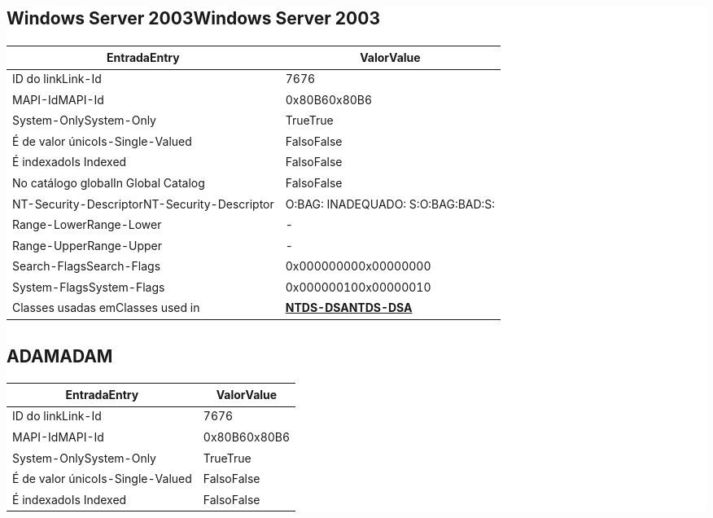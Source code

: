 ## <a name="windows-server-2003"></a><span data-ttu-id="3ffe9-157">Windows Server 2003</span><span class="sxs-lookup"><span data-stu-id="3ffe9-157">Windows Server 2003</span></span>



| <span data-ttu-id="3ffe9-158">Entrada</span><span class="sxs-lookup"><span data-stu-id="3ffe9-158">Entry</span></span> | <span data-ttu-id="3ffe9-159">Valor</span><span class="sxs-lookup"><span data-stu-id="3ffe9-159">Value</span></span> |
|------------------------|------------------------------------------|
| <span data-ttu-id="3ffe9-160">ID do link</span><span class="sxs-lookup"><span data-stu-id="3ffe9-160">Link-Id</span></span>                | <span data-ttu-id="3ffe9-161">76</span><span class="sxs-lookup"><span data-stu-id="3ffe9-161">76</span></span>                                       |
| <span data-ttu-id="3ffe9-162">MAPI-Id</span><span class="sxs-lookup"><span data-stu-id="3ffe9-162">MAPI-Id</span></span>                | <span data-ttu-id="3ffe9-163">0x80B6</span><span class="sxs-lookup"><span data-stu-id="3ffe9-163">0x80B6</span></span>                                   |
| <span data-ttu-id="3ffe9-164">System-Only</span><span class="sxs-lookup"><span data-stu-id="3ffe9-164">System-Only</span></span>            | <span data-ttu-id="3ffe9-165">True</span><span class="sxs-lookup"><span data-stu-id="3ffe9-165">True</span></span>                                     |
| <span data-ttu-id="3ffe9-166">É de valor único</span><span class="sxs-lookup"><span data-stu-id="3ffe9-166">Is-Single-Valued</span></span>       | <span data-ttu-id="3ffe9-167">Falso</span><span class="sxs-lookup"><span data-stu-id="3ffe9-167">False</span></span>                                    |
| <span data-ttu-id="3ffe9-168">É indexado</span><span class="sxs-lookup"><span data-stu-id="3ffe9-168">Is Indexed</span></span>             | <span data-ttu-id="3ffe9-169">Falso</span><span class="sxs-lookup"><span data-stu-id="3ffe9-169">False</span></span>                                    |
| <span data-ttu-id="3ffe9-170">No catálogo global</span><span class="sxs-lookup"><span data-stu-id="3ffe9-170">In Global Catalog</span></span>      | <span data-ttu-id="3ffe9-171">Falso</span><span class="sxs-lookup"><span data-stu-id="3ffe9-171">False</span></span>                                    |
| <span data-ttu-id="3ffe9-172">NT-Security-Descriptor</span><span class="sxs-lookup"><span data-stu-id="3ffe9-172">NT-Security-Descriptor</span></span> | <span data-ttu-id="3ffe9-173">O:BAG: INADEQUADO: S:</span><span class="sxs-lookup"><span data-stu-id="3ffe9-173">O:BAG:BAD:S:</span></span>                             |
| <span data-ttu-id="3ffe9-174">Range-Lower</span><span class="sxs-lookup"><span data-stu-id="3ffe9-174">Range-Lower</span></span>            | \-                                       |
| <span data-ttu-id="3ffe9-175">Range-Upper</span><span class="sxs-lookup"><span data-stu-id="3ffe9-175">Range-Upper</span></span>            | \-                                       |
| <span data-ttu-id="3ffe9-176">Search-Flags</span><span class="sxs-lookup"><span data-stu-id="3ffe9-176">Search-Flags</span></span>           | <span data-ttu-id="3ffe9-177">0x00000000</span><span class="sxs-lookup"><span data-stu-id="3ffe9-177">0x00000000</span></span>                               |
| <span data-ttu-id="3ffe9-178">System-Flags</span><span class="sxs-lookup"><span data-stu-id="3ffe9-178">System-Flags</span></span>           | <span data-ttu-id="3ffe9-179">0x00000010</span><span class="sxs-lookup"><span data-stu-id="3ffe9-179">0x00000010</span></span>                               |
| <span data-ttu-id="3ffe9-180">Classes usadas em</span><span class="sxs-lookup"><span data-stu-id="3ffe9-180">Classes used in</span></span>        | [<span data-ttu-id="3ffe9-181">**NTDS-DSA**</span><span class="sxs-lookup"><span data-stu-id="3ffe9-181">**NTDS-DSA**</span></span>](c-ntdsdsa.md)<br/> |



## <a name="adam"></a><span data-ttu-id="3ffe9-182">ADAM</span><span class="sxs-lookup"><span data-stu-id="3ffe9-182">ADAM</span></span>



| <span data-ttu-id="3ffe9-183">Entrada</span><span class="sxs-lookup"><span data-stu-id="3ffe9-183">Entry</span></span> | <span data-ttu-id="3ffe9-184">Valor</span><span class="sxs-lookup"><span data-stu-id="3ffe9-184">Value</span></span> |
|------------------------|------------------------------------------|
| <span data-ttu-id="3ffe9-185">ID do link</span><span class="sxs-lookup"><span data-stu-id="3ffe9-185">Link-Id</span></span>                | <span data-ttu-id="3ffe9-186">76</span><span class="sxs-lookup"><span data-stu-id="3ffe9-186">76</span></span>                                       |
| <span data-ttu-id="3ffe9-187">MAPI-Id</span><span class="sxs-lookup"><span data-stu-id="3ffe9-187">MAPI-Id</span></span>                | <span data-ttu-id="3ffe9-188">0x80B6</span><span class="sxs-lookup"><span data-stu-id="3ffe9-188">0x80B6</span></span>                                   |
| <span data-ttu-id="3ffe9-189">System-Only</span><span class="sxs-lookup"><span data-stu-id="3ffe9-189">System-Only</span></span>            | <span data-ttu-id="3ffe9-190">True</span><span class="sxs-lookup"><span data-stu-id="3ffe9-190">True</span></span>                                     |
| <span data-ttu-id="3ffe9-191">É de valor único</span><span class="sxs-lookup"><span data-stu-id="3ffe9-191">Is-Single-Valued</span></span>       | <span data-ttu-id="3ffe9-192">Falso</span><span class="sxs-lookup"><span data-stu-id="3ffe9-192">False</span></span>                                    |
| <span data-ttu-id="3ffe9-193">É indexado</span><span class="sxs-lookup"><span data-stu-id="3ffe9-193">Is Indexed</span></span>             | <span data-ttu-id="3ffe9-194">Falso</span><span class="sxs-lookup"><span data-stu-id="3ffe9-194">False</span></span>                                    |